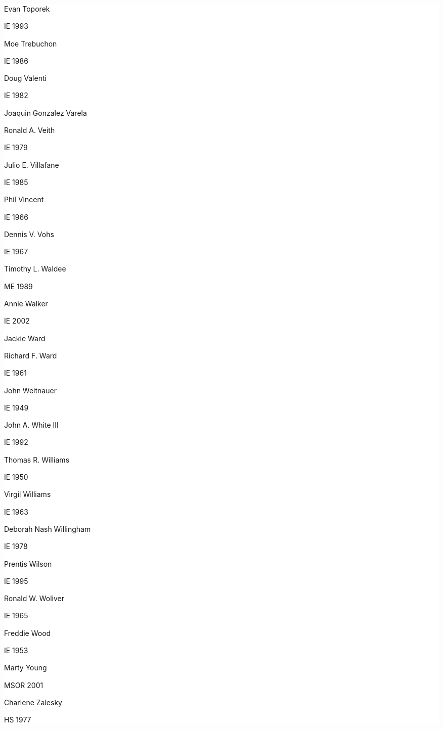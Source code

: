 Evan Toporek

IE 1993

Moe Trebuchon

IE 1986

Doug Valenti

IE 1982

Joaquin Gonzalez Varela

Ronald A. Veith

IE 1979

Julio E. Villafane

IE 1985

Phil Vincent

IE 1966

Dennis V. Vohs

IE 1967

Timothy L. Waldee

ME 1989

Annie Walker

IE 2002

Jackie Ward

Richard F. Ward

IE 1961

John Weitnauer

IE 1949

John A. White III

IE 1992

Thomas R. Williams

IE 1950

Virgil Williams

IE 1963

Deborah Nash Willingham

IE 1978

Prentis Wilson

IE 1995

Ronald W. Woliver

IE 1965

Freddie Wood

IE 1953

Marty Young

MSOR 2001

Charlene Zalesky

HS 1977